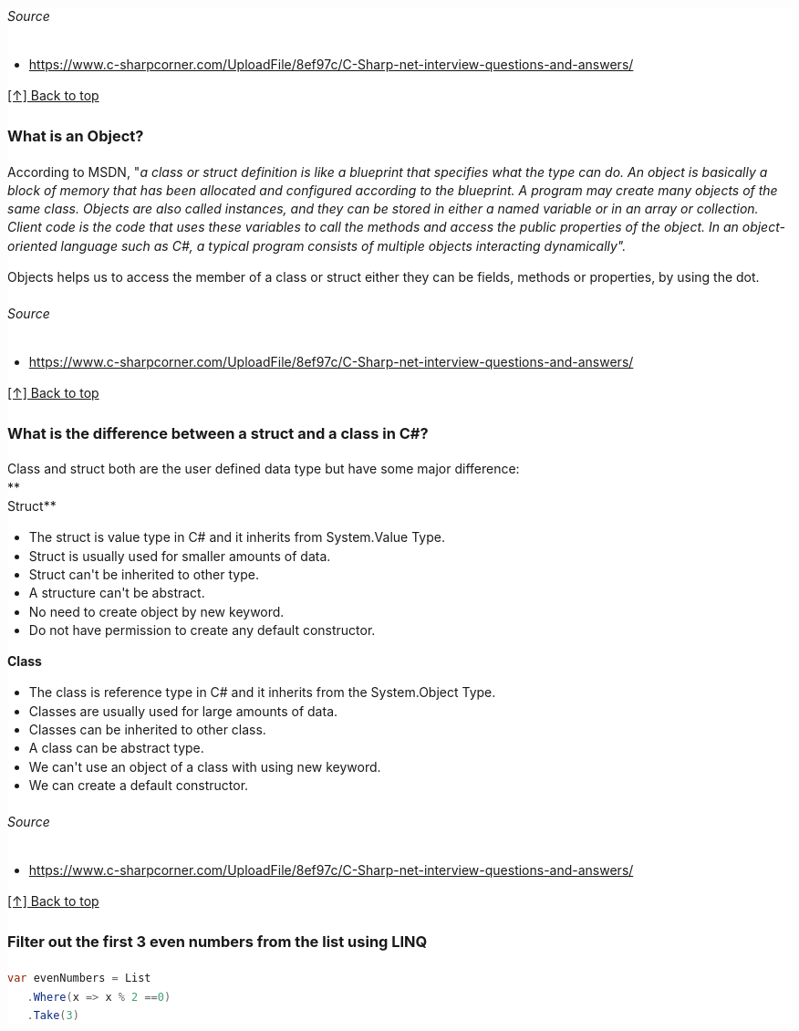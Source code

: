 ###### Source

* https://www.c-sharpcorner.com/UploadFile/8ef97c/C-Sharp-net-interview-questions-and-answers/

[[↑] Back to top](#C%23)
### What is an Object?

According to MSDN, "_a class or struct definition is like a blueprint that specifies what the type can do. An object is basically a block of memory that has been allocated and configured according to the blueprint. A program may create many objects of the same class. Objects are also called instances, and they can be stored in either a named variable or in an array or collection. Client code is the code that uses these variables to call the methods and access the public properties of the object. In an object-oriented language such as C#, a typical program consists of multiple objects interacting dynamically"._

Objects helps us to access the member of a class or struct either they can be fields, methods or properties, by using the dot. 

###### Source

* https://www.c-sharpcorner.com/UploadFile/8ef97c/C-Sharp-net-interview-questions-and-answers/

[[↑] Back to top](#C%23)
### What is the difference between a struct and a class in C#?

Class and struct both are the user defined data type but have some major difference:  
**  
Struct**

* The struct is value type in C# and it inherits from System.Value Type.
* Struct is usually used for smaller amounts of data.
* Struct can't be inherited to other type.
* A structure can't be abstract.
* No need to create object by new keyword.
* Do not have permission to create any default constructor.

**Class**

* The class is reference type in C# and it inherits from the System.Object Type.
* Classes are usually used for large amounts of data.
* Classes can be inherited to other class.
* A class can be abstract type.
* We can't use an object of a class with using new keyword.
* We can create a default constructor.

###### Source

* https://www.c-sharpcorner.com/UploadFile/8ef97c/C-Sharp-net-interview-questions-and-answers/

[[↑] Back to top](#C%23)
### Filter out the first 3 even numbers from the list using LINQ

```csharp
var evenNumbers = List
   .Where(x => x % 2 ==0)
   .Take(3)
```
